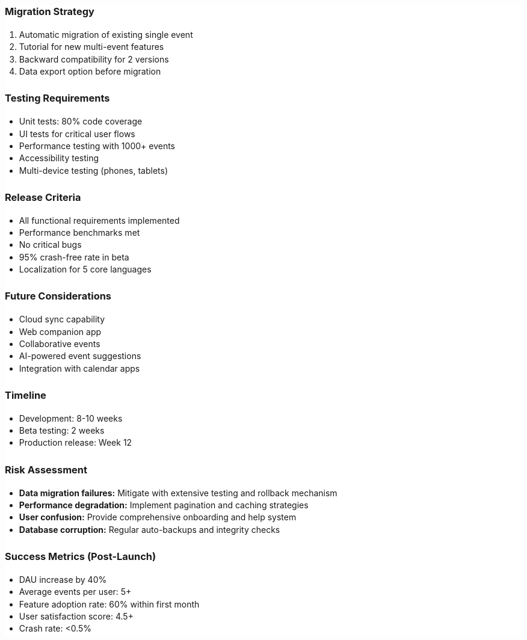 ### Migration Strategy
1. Automatic migration of existing single event
2. Tutorial for new multi-event features
3. Backward compatibility for 2 versions
4. Data export option before migration

### Testing Requirements
- Unit tests: 80% code coverage
- UI tests for critical user flows
- Performance testing with 1000+ events
- Accessibility testing
- Multi-device testing (phones, tablets)

### Release Criteria
- All functional requirements implemented
- Performance benchmarks met
- No critical bugs
- 95% crash-free rate in beta
- Localization for 5 core languages

### Future Considerations
- Cloud sync capability
- Web companion app
- Collaborative events
- AI-powered event suggestions
- Integration with calendar apps

### Timeline
- Development: 8-10 weeks
- Beta testing: 2 weeks
- Production release: Week 12

### Risk Assessment
- **Data migration failures:** Mitigate with extensive testing and rollback mechanism
- **Performance degradation:** Implement pagination and caching strategies
- **User confusion:** Provide comprehensive onboarding and help system
- **Database corruption:** Regular auto-backups and integrity checks

### Success Metrics (Post-Launch)
- DAU increase by 40%
- Average events per user: 5+
- Feature adoption rate: 60% within first month
- User satisfaction score: 4.5+
- Crash rate: <0.5%